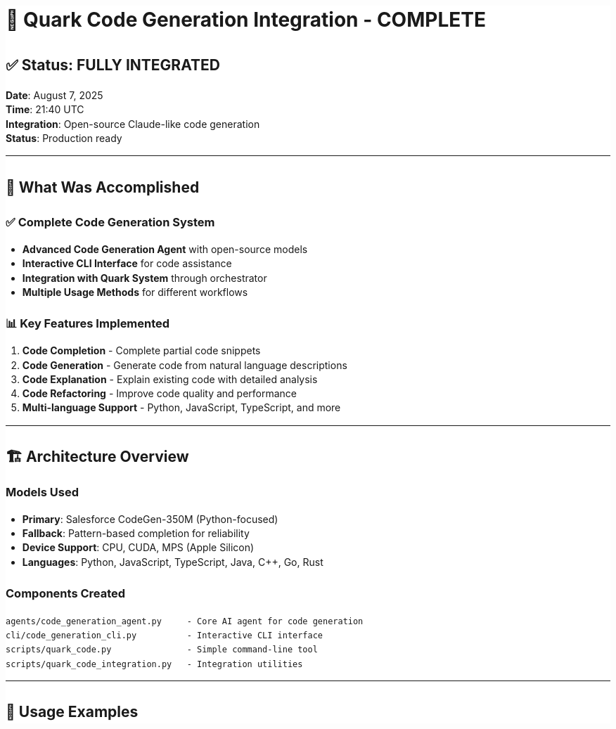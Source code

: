 # 🤖 Quark Code Generation Integration - COMPLETE

## ✅ Status: FULLY INTEGRATED

**Date**: August 7, 2025  
**Time**: 21:40 UTC  
**Integration**: Open-source Claude-like code generation  
**Status**: Production ready

---

## 🚀 What Was Accomplished

### ✅ **Complete Code Generation System**
- **Advanced Code Generation Agent** with open-source models
- **Interactive CLI Interface** for code assistance  
- **Integration with Quark System** through orchestrator
- **Multiple Usage Methods** for different workflows

### 📊 **Key Features Implemented**
1. **Code Completion** - Complete partial code snippets
2. **Code Generation** - Generate code from natural language descriptions
3. **Code Explanation** - Explain existing code with detailed analysis
4. **Code Refactoring** - Improve code quality and performance
5. **Multi-language Support** - Python, JavaScript, TypeScript, and more

---

## 🏗️ Architecture Overview

### **Models Used**
- **Primary**: Salesforce CodeGen-350M (Python-focused)
- **Fallback**: Pattern-based completion for reliability
- **Device Support**: CPU, CUDA, MPS (Apple Silicon)
- **Languages**: Python, JavaScript, TypeScript, Java, C++, Go, Rust

### **Components Created**
```
agents/code_generation_agent.py     - Core AI agent for code generation
cli/code_generation_cli.py          - Interactive CLI interface
scripts/quark_code.py               - Simple command-line tool
scripts/quark_code_integration.py   - Integration utilities
```

---

## 🎯 Usage Examples
